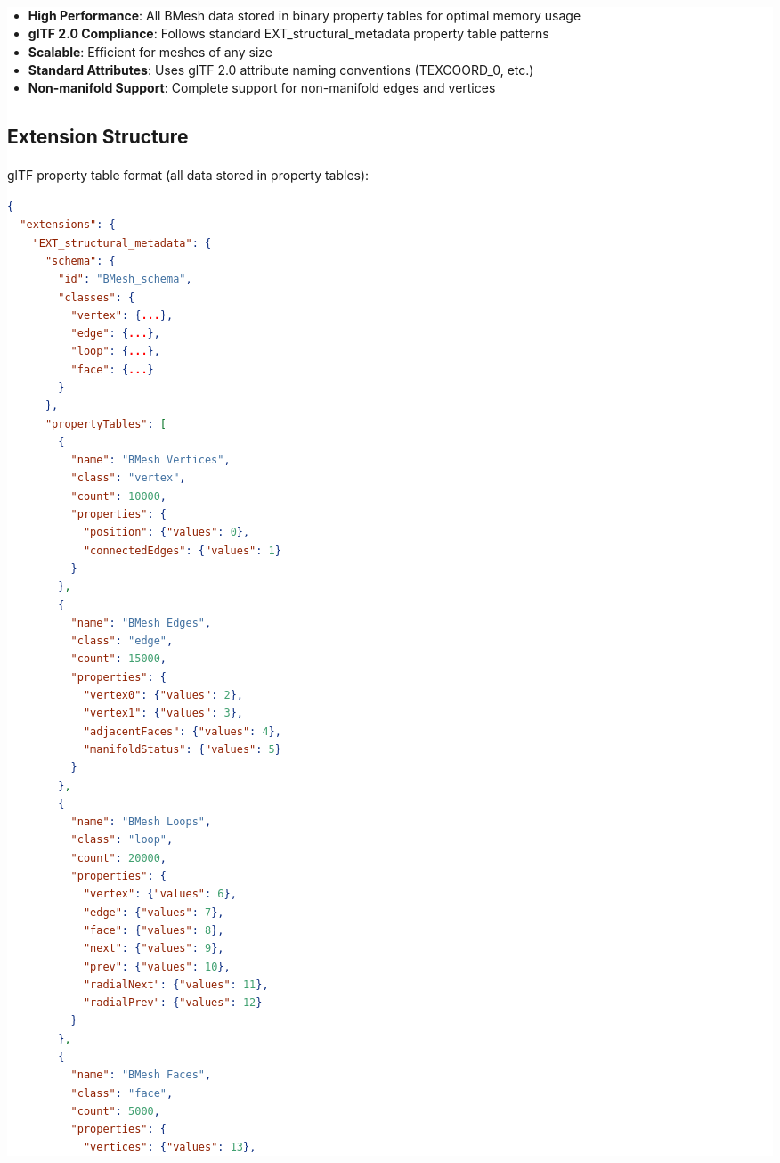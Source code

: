 - **High Performance**: All BMesh data stored in binary property tables for optimal memory usage
- **glTF 2.0 Compliance**: Follows standard EXT_structural_metadata property table patterns
- **Scalable**: Efficient for meshes of any size
- **Standard Attributes**: Uses glTF 2.0 attribute naming conventions (TEXCOORD_0, etc.)
- **Non-manifold Support**: Complete support for non-manifold edges and vertices

## Extension Structure

glTF property table format (all data stored in property tables):

```json
{
  "extensions": {
    "EXT_structural_metadata": {
      "schema": {
        "id": "BMesh_schema",
        "classes": {
          "vertex": {...},
          "edge": {...},
          "loop": {...},
          "face": {...}
        }
      },
      "propertyTables": [
        {
          "name": "BMesh Vertices",
          "class": "vertex",
          "count": 10000,
          "properties": {
            "position": {"values": 0},
            "connectedEdges": {"values": 1}
          }
        },
        {
          "name": "BMesh Edges",
          "class": "edge",
          "count": 15000,
          "properties": {
            "vertex0": {"values": 2},
            "vertex1": {"values": 3},
            "adjacentFaces": {"values": 4},
            "manifoldStatus": {"values": 5}
          }
        },
        {
          "name": "BMesh Loops",
          "class": "loop",
          "count": 20000,
          "properties": {
            "vertex": {"values": 6},
            "edge": {"values": 7},
            "face": {"values": 8},
            "next": {"values": 9},
            "prev": {"values": 10},
            "radialNext": {"values": 11},
            "radialPrev": {"values": 12}
          }
        },
        {
          "name": "BMesh Faces",
          "class": "face",
          "count": 5000,
          "properties": {
            "vertices": {"values": 13},
```